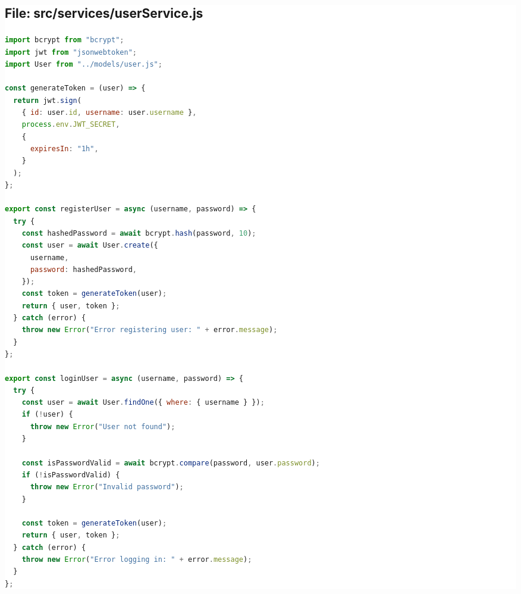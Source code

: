 ## File: src/services/userService.js
```javascript
import bcrypt from "bcrypt";
import jwt from "jsonwebtoken";
import User from "../models/user.js";

const generateToken = (user) => {
  return jwt.sign(
    { id: user.id, username: user.username },
    process.env.JWT_SECRET,
    {
      expiresIn: "1h",
    }
  );
};

export const registerUser = async (username, password) => {
  try {
    const hashedPassword = await bcrypt.hash(password, 10);
    const user = await User.create({
      username,
      password: hashedPassword,
    });
    const token = generateToken(user);
    return { user, token };
  } catch (error) {
    throw new Error("Error registering user: " + error.message);
  }
};

export const loginUser = async (username, password) => {
  try {
    const user = await User.findOne({ where: { username } });
    if (!user) {
      throw new Error("User not found");
    }

    const isPasswordValid = await bcrypt.compare(password, user.password);
    if (!isPasswordValid) {
      throw new Error("Invalid password");
    }

    const token = generateToken(user);
    return { user, token };
  } catch (error) {
    throw new Error("Error logging in: " + error.message);
  }
};
```
